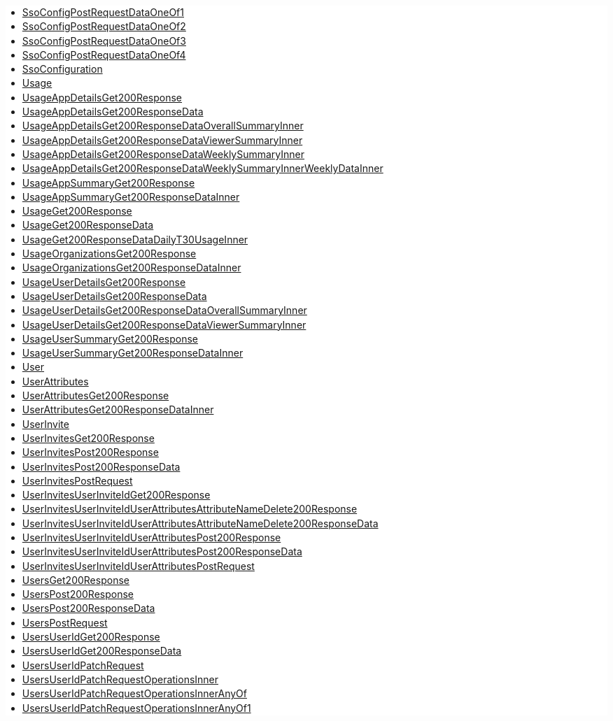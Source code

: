  - [SsoConfigPostRequestDataOneOf1](docs/SsoConfigPostRequestDataOneOf1.md)
 - [SsoConfigPostRequestDataOneOf2](docs/SsoConfigPostRequestDataOneOf2.md)
 - [SsoConfigPostRequestDataOneOf3](docs/SsoConfigPostRequestDataOneOf3.md)
 - [SsoConfigPostRequestDataOneOf4](docs/SsoConfigPostRequestDataOneOf4.md)
 - [SsoConfiguration](docs/SsoConfiguration.md)
 - [Usage](docs/Usage.md)
 - [UsageAppDetailsGet200Response](docs/UsageAppDetailsGet200Response.md)
 - [UsageAppDetailsGet200ResponseData](docs/UsageAppDetailsGet200ResponseData.md)
 - [UsageAppDetailsGet200ResponseDataOverallSummaryInner](docs/UsageAppDetailsGet200ResponseDataOverallSummaryInner.md)
 - [UsageAppDetailsGet200ResponseDataViewerSummaryInner](docs/UsageAppDetailsGet200ResponseDataViewerSummaryInner.md)
 - [UsageAppDetailsGet200ResponseDataWeeklySummaryInner](docs/UsageAppDetailsGet200ResponseDataWeeklySummaryInner.md)
 - [UsageAppDetailsGet200ResponseDataWeeklySummaryInnerWeeklyDataInner](docs/UsageAppDetailsGet200ResponseDataWeeklySummaryInnerWeeklyDataInner.md)
 - [UsageAppSummaryGet200Response](docs/UsageAppSummaryGet200Response.md)
 - [UsageAppSummaryGet200ResponseDataInner](docs/UsageAppSummaryGet200ResponseDataInner.md)
 - [UsageGet200Response](docs/UsageGet200Response.md)
 - [UsageGet200ResponseData](docs/UsageGet200ResponseData.md)
 - [UsageGet200ResponseDataDailyT30UsageInner](docs/UsageGet200ResponseDataDailyT30UsageInner.md)
 - [UsageOrganizationsGet200Response](docs/UsageOrganizationsGet200Response.md)
 - [UsageOrganizationsGet200ResponseDataInner](docs/UsageOrganizationsGet200ResponseDataInner.md)
 - [UsageUserDetailsGet200Response](docs/UsageUserDetailsGet200Response.md)
 - [UsageUserDetailsGet200ResponseData](docs/UsageUserDetailsGet200ResponseData.md)
 - [UsageUserDetailsGet200ResponseDataOverallSummaryInner](docs/UsageUserDetailsGet200ResponseDataOverallSummaryInner.md)
 - [UsageUserDetailsGet200ResponseDataViewerSummaryInner](docs/UsageUserDetailsGet200ResponseDataViewerSummaryInner.md)
 - [UsageUserSummaryGet200Response](docs/UsageUserSummaryGet200Response.md)
 - [UsageUserSummaryGet200ResponseDataInner](docs/UsageUserSummaryGet200ResponseDataInner.md)
 - [User](docs/User.md)
 - [UserAttributes](docs/UserAttributes.md)
 - [UserAttributesGet200Response](docs/UserAttributesGet200Response.md)
 - [UserAttributesGet200ResponseDataInner](docs/UserAttributesGet200ResponseDataInner.md)
 - [UserInvite](docs/UserInvite.md)
 - [UserInvitesGet200Response](docs/UserInvitesGet200Response.md)
 - [UserInvitesPost200Response](docs/UserInvitesPost200Response.md)
 - [UserInvitesPost200ResponseData](docs/UserInvitesPost200ResponseData.md)
 - [UserInvitesPostRequest](docs/UserInvitesPostRequest.md)
 - [UserInvitesUserInviteIdGet200Response](docs/UserInvitesUserInviteIdGet200Response.md)
 - [UserInvitesUserInviteIdUserAttributesAttributeNameDelete200Response](docs/UserInvitesUserInviteIdUserAttributesAttributeNameDelete200Response.md)
 - [UserInvitesUserInviteIdUserAttributesAttributeNameDelete200ResponseData](docs/UserInvitesUserInviteIdUserAttributesAttributeNameDelete200ResponseData.md)
 - [UserInvitesUserInviteIdUserAttributesPost200Response](docs/UserInvitesUserInviteIdUserAttributesPost200Response.md)
 - [UserInvitesUserInviteIdUserAttributesPost200ResponseData](docs/UserInvitesUserInviteIdUserAttributesPost200ResponseData.md)
 - [UserInvitesUserInviteIdUserAttributesPostRequest](docs/UserInvitesUserInviteIdUserAttributesPostRequest.md)
 - [UsersGet200Response](docs/UsersGet200Response.md)
 - [UsersPost200Response](docs/UsersPost200Response.md)
 - [UsersPost200ResponseData](docs/UsersPost200ResponseData.md)
 - [UsersPostRequest](docs/UsersPostRequest.md)
 - [UsersUserIdGet200Response](docs/UsersUserIdGet200Response.md)
 - [UsersUserIdGet200ResponseData](docs/UsersUserIdGet200ResponseData.md)
 - [UsersUserIdPatchRequest](docs/UsersUserIdPatchRequest.md)
 - [UsersUserIdPatchRequestOperationsInner](docs/UsersUserIdPatchRequestOperationsInner.md)
 - [UsersUserIdPatchRequestOperationsInnerAnyOf](docs/UsersUserIdPatchRequestOperationsInnerAnyOf.md)
 - [UsersUserIdPatchRequestOperationsInnerAnyOf1](docs/UsersUserIdPatchRequestOperationsInnerAnyOf1.md)